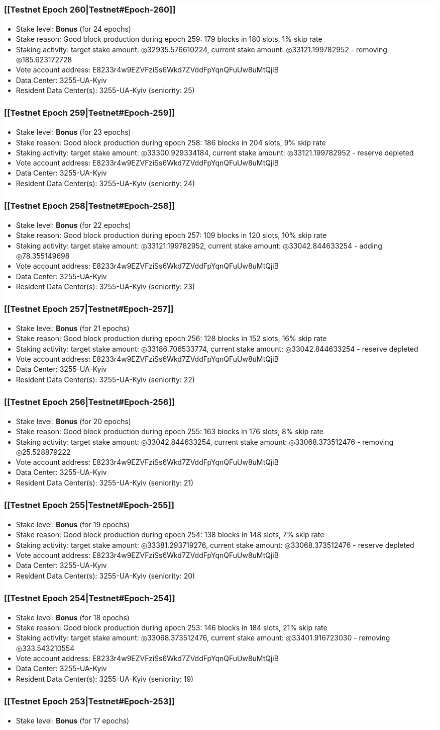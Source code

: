 ### [[Testnet Epoch 260|Testnet#Epoch-260]]
* Stake level: **Bonus** (for 24 epochs)
* Stake reason: Good block production during epoch 259: 179 blocks in 180 slots, 1% skip rate
* Staking activity: target stake amount: ◎32935.576610224, current stake amount: ◎33121.199782952 - removing ◎185.623172728
* Vote account address: E8233r4w9EZVFziSs6Wkd7ZVddFpYqnQFuUw8uMtQjiB
* Data Center: 3255-UA-Kyiv
* Resident Data Center(s): 3255-UA-Kyiv (seniority: 25)
### [[Testnet Epoch 259|Testnet#Epoch-259]]
* Stake level: **Bonus** (for 23 epochs)
* Stake reason: Good block production during epoch 258: 186 blocks in 204 slots, 9% skip rate
* Staking activity: target stake amount: ◎33300.929334184, current stake amount: ◎33121.199782952 - reserve depleted
* Vote account address: E8233r4w9EZVFziSs6Wkd7ZVddFpYqnQFuUw8uMtQjiB
* Data Center: 3255-UA-Kyiv
* Resident Data Center(s): 3255-UA-Kyiv (seniority: 24)
### [[Testnet Epoch 258|Testnet#Epoch-258]]
* Stake level: **Bonus** (for 22 epochs)
* Stake reason: Good block production during epoch 257: 109 blocks in 120 slots, 10% skip rate
* Staking activity: target stake amount: ◎33121.199782952, current stake amount: ◎33042.844633254 - adding ◎78.355149698
* Vote account address: E8233r4w9EZVFziSs6Wkd7ZVddFpYqnQFuUw8uMtQjiB
* Data Center: 3255-UA-Kyiv
* Resident Data Center(s): 3255-UA-Kyiv (seniority: 23)
### [[Testnet Epoch 257|Testnet#Epoch-257]]
* Stake level: **Bonus** (for 21 epochs)
* Stake reason: Good block production during epoch 256: 128 blocks in 152 slots, 16% skip rate
* Staking activity: target stake amount: ◎33186.706533774, current stake amount: ◎33042.844633254 - reserve depleted
* Vote account address: E8233r4w9EZVFziSs6Wkd7ZVddFpYqnQFuUw8uMtQjiB
* Data Center: 3255-UA-Kyiv
* Resident Data Center(s): 3255-UA-Kyiv (seniority: 22)
### [[Testnet Epoch 256|Testnet#Epoch-256]]
* Stake level: **Bonus** (for 20 epochs)
* Stake reason: Good block production during epoch 255: 163 blocks in 176 slots, 8% skip rate
* Staking activity: target stake amount: ◎33042.844633254, current stake amount: ◎33068.373512476 - removing ◎25.528879222
* Vote account address: E8233r4w9EZVFziSs6Wkd7ZVddFpYqnQFuUw8uMtQjiB
* Data Center: 3255-UA-Kyiv
* Resident Data Center(s): 3255-UA-Kyiv (seniority: 21)
### [[Testnet Epoch 255|Testnet#Epoch-255]]
* Stake level: **Bonus** (for 19 epochs)
* Stake reason: Good block production during epoch 254: 138 blocks in 148 slots, 7% skip rate
* Staking activity: target stake amount: ◎33381.293719276, current stake amount: ◎33068.373512476 - reserve depleted
* Vote account address: E8233r4w9EZVFziSs6Wkd7ZVddFpYqnQFuUw8uMtQjiB
* Data Center: 3255-UA-Kyiv
* Resident Data Center(s): 3255-UA-Kyiv (seniority: 20)
### [[Testnet Epoch 254|Testnet#Epoch-254]]
* Stake level: **Bonus** (for 18 epochs)
* Stake reason: Good block production during epoch 253: 146 blocks in 184 slots, 21% skip rate
* Staking activity: target stake amount: ◎33068.373512476, current stake amount: ◎33401.916723030 - removing ◎333.543210554
* Vote account address: E8233r4w9EZVFziSs6Wkd7ZVddFpYqnQFuUw8uMtQjiB
* Data Center: 3255-UA-Kyiv
* Resident Data Center(s): 3255-UA-Kyiv (seniority: 19)
### [[Testnet Epoch 253|Testnet#Epoch-253]]
* Stake level: **Bonus** (for 17 epochs)